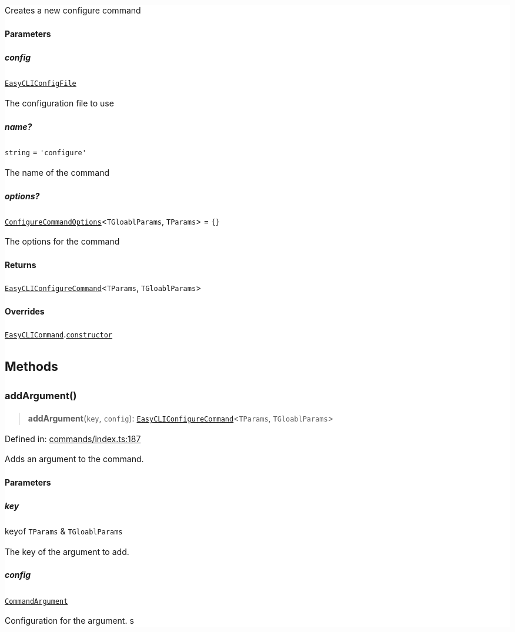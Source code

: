 Creates a new configure command

#### Parameters

##### config

[`EasyCLIConfigFile`](EasyCLIConfigFile.md)

The configuration file to use

##### name?

`string` = `'configure'`

The name of the command

##### options?

[`ConfigureCommandOptions`](../type-aliases/ConfigureCommandOptions.md)\<`TGloablParams`, `TParams`\> = `{}`

The options for the command

#### Returns

[`EasyCLIConfigureCommand`](EasyCLIConfigureCommand.md)\<`TParams`, `TGloablParams`\>

#### Overrides

[`EasyCLICommand`](EasyCLICommand.md).[`constructor`](EasyCLICommand.md#constructors)

## Methods

### addArgument()

> **addArgument**(`key`, `config`): [`EasyCLIConfigureCommand`](EasyCLIConfigureCommand.md)\<`TParams`, `TGloablParams`\>

Defined in: [commands/index.ts:187](https://github.com/patrickeaton/easy-cli/blob/273fbeda7c9fba29e0eebd0183c0f5c4b12461f3/src/commands/index.ts#L187)

Adds an argument to the command.

#### Parameters

##### key

keyof `TParams` & `TGloablParams`

The key of the argument to add.

##### config

[`CommandArgument`](../type-aliases/CommandArgument.md)

Configuration for the argument.
s

